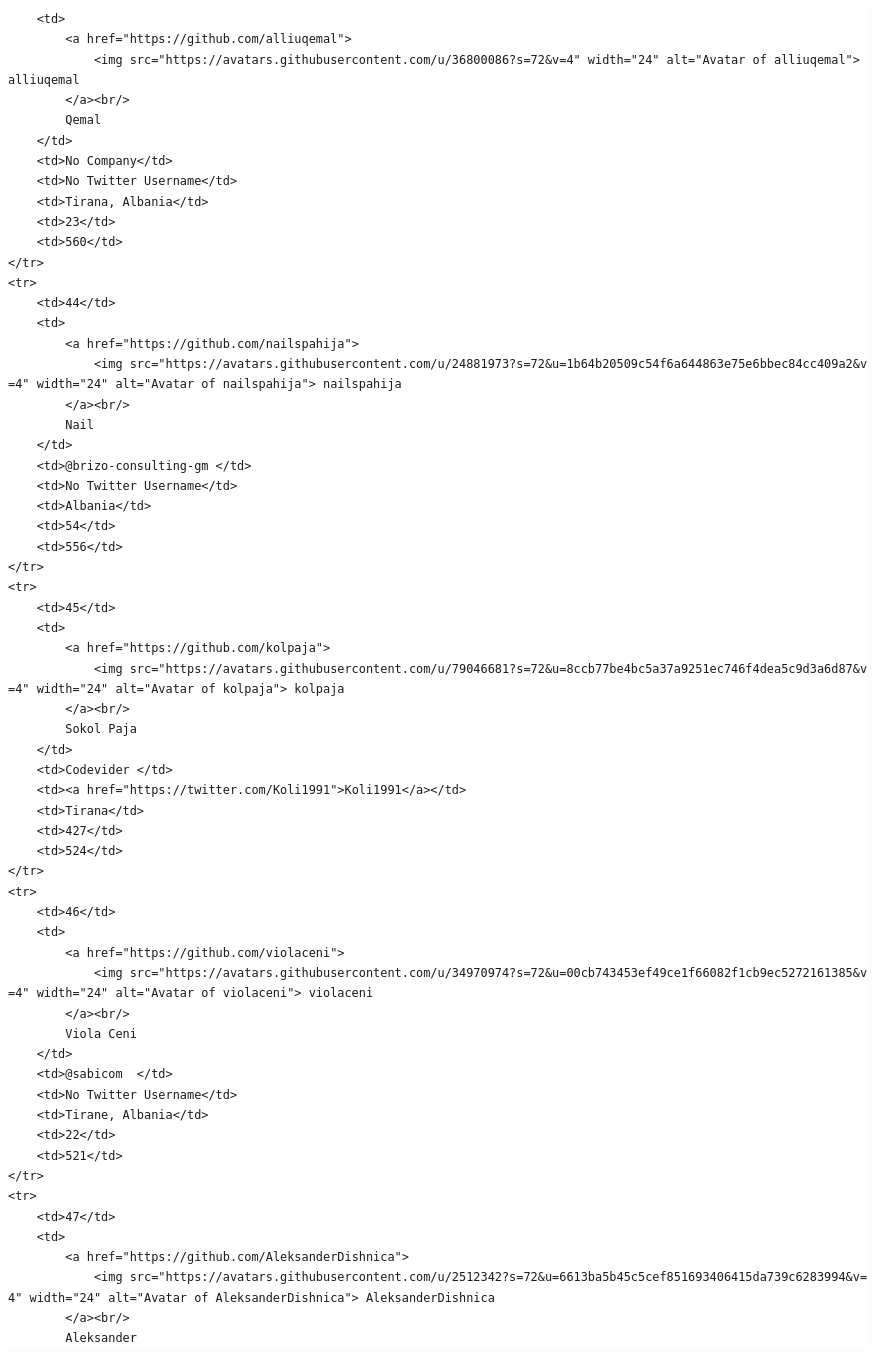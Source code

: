 		<td>
			<a href="https://github.com/alliuqemal">
				<img src="https://avatars.githubusercontent.com/u/36800086?s=72&v=4" width="24" alt="Avatar of alliuqemal"> alliuqemal
			</a><br/>
			Qemal
		</td>
		<td>No Company</td>
		<td>No Twitter Username</td>
		<td>Tirana, Albania</td>
		<td>23</td>
		<td>560</td>
	</tr>
	<tr>
		<td>44</td>
		<td>
			<a href="https://github.com/nailspahija">
				<img src="https://avatars.githubusercontent.com/u/24881973?s=72&u=1b64b20509c54f6a644863e75e6bbec84cc409a2&v=4" width="24" alt="Avatar of nailspahija"> nailspahija
			</a><br/>
			Nail
		</td>
		<td>@brizo-consulting-gm </td>
		<td>No Twitter Username</td>
		<td>Albania</td>
		<td>54</td>
		<td>556</td>
	</tr>
	<tr>
		<td>45</td>
		<td>
			<a href="https://github.com/kolpaja">
				<img src="https://avatars.githubusercontent.com/u/79046681?s=72&u=8ccb77be4bc5a37a9251ec746f4dea5c9d3a6d87&v=4" width="24" alt="Avatar of kolpaja"> kolpaja
			</a><br/>
			Sokol Paja
		</td>
		<td>Codevider </td>
		<td><a href="https://twitter.com/Koli1991">Koli1991</a></td>
		<td>Tirana</td>
		<td>427</td>
		<td>524</td>
	</tr>
	<tr>
		<td>46</td>
		<td>
			<a href="https://github.com/violaceni">
				<img src="https://avatars.githubusercontent.com/u/34970974?s=72&u=00cb743453ef49ce1f66082f1cb9ec5272161385&v=4" width="24" alt="Avatar of violaceni"> violaceni
			</a><br/>
			Viola Ceni
		</td>
		<td>@sabicom  </td>
		<td>No Twitter Username</td>
		<td>Tirane, Albania</td>
		<td>22</td>
		<td>521</td>
	</tr>
	<tr>
		<td>47</td>
		<td>
			<a href="https://github.com/AleksanderDishnica">
				<img src="https://avatars.githubusercontent.com/u/2512342?s=72&u=6613ba5b45c5cef851693406415da739c6283994&v=4" width="24" alt="Avatar of AleksanderDishnica"> AleksanderDishnica
			</a><br/>
			Aleksander